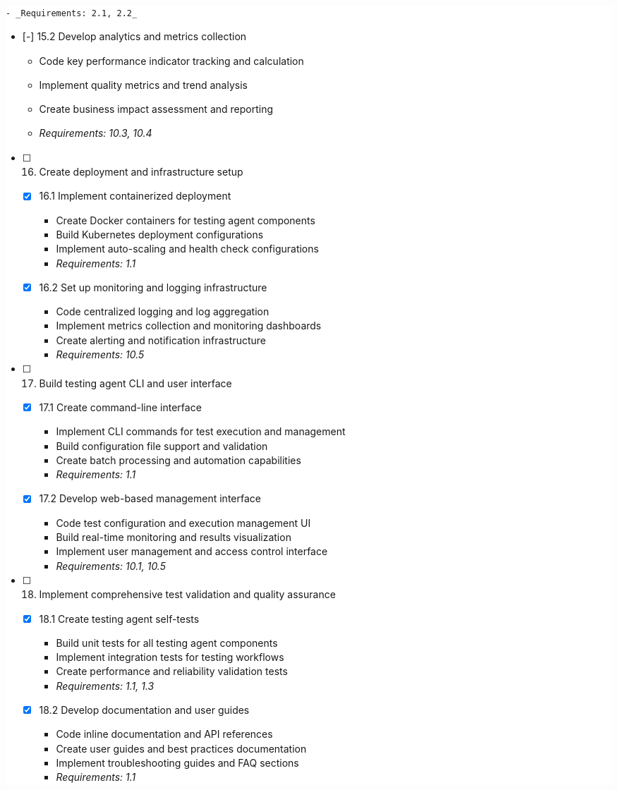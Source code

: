     - _Requirements: 2.1, 2.2_

  - [-] 15.2 Develop analytics and metrics collection





    - Code key performance indicator tracking and calculation
    - Implement quality metrics and trend analysis



    - Create business impact assessment and reporting
    - _Requirements: 10.3, 10.4_

- [ ] 16. Create deployment and infrastructure setup
  - [x] 16.1 Implement containerized deployment


    - Create Docker containers for testing agent components
    - Build Kubernetes deployment configurations
    - Implement auto-scaling and health check configurations
    - _Requirements: 1.1_

  - [x] 16.2 Set up monitoring and logging infrastructure



    - Code centralized logging and log aggregation
    - Implement metrics collection and monitoring dashboards
    - Create alerting and notification infrastructure
    - _Requirements: 10.5_

- [ ] 17. Build testing agent CLI and user interface
  - [x] 17.1 Create command-line interface



    - Implement CLI commands for test execution and management
    - Build configuration file support and validation
    - Create batch processing and automation capabilities
    - _Requirements: 1.1_

  - [x] 17.2 Develop web-based management interface





    - Code test configuration and execution management UI
    - Build real-time monitoring and results visualization
    - Implement user management and access control interface
    - _Requirements: 10.1, 10.5_

- [ ] 18. Implement comprehensive test validation and quality assurance
  - [x] 18.1 Create testing agent self-tests



    - Build unit tests for all testing agent components
    - Implement integration tests for testing workflows
    - Create performance and reliability validation tests
    - _Requirements: 1.1, 1.3_

  - [x] 18.2 Develop documentation and user guides


    - Code inline documentation and API references
    - Create user guides and best practices documentation
    - Implement troubleshooting guides and FAQ sections
    - _Requirements: 1.1_